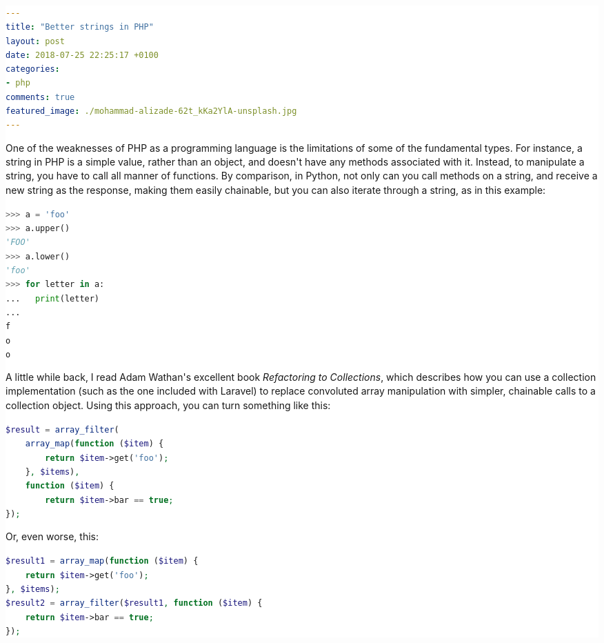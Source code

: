 ```yaml
---
title: "Better strings in PHP"
layout: post
date: 2018-07-25 22:25:17 +0100
categories:
- php
comments: true
featured_image: ./mohammad-alizade-62t_kKa2YlA-unsplash.jpg
---
```


One of the weaknesses of PHP as a programming language is the limitations of some of the fundamental types. For instance, a string in PHP is a simple value, rather than an object, and doesn't have any methods associated with it. Instead, to manipulate a string, you have to call all manner of functions. By comparison, in Python, not only can you call methods on a string, and receive a new string as the response, making them easily chainable, but you can also iterate through a string, as in this example:

```python
>>> a = 'foo'
>>> a.upper()
'FOO'
>>> a.lower()
'foo'
>>> for letter in a:
...   print(letter)
... 
f
o
o
```

A little while back, I read Adam Wathan's excellent book *Refactoring to Collections*, which describes how you can use a collection implementation (such as the one included with Laravel) to replace convoluted array manipulation with simpler, chainable calls to a collection object. Using this approach, you can turn something like this:

```php
$result = array_filter(
	array_map(function ($item) {
		return $item->get('foo');
	}, $items),
	function ($item) {
		return $item->bar == true;
});
```

Or, even worse, this:

```php
$result1 = array_map(function ($item) {
	return $item->get('foo');
}, $items);
$result2 = array_filter($result1, function ($item) {
	return $item->bar == true;
});
```
